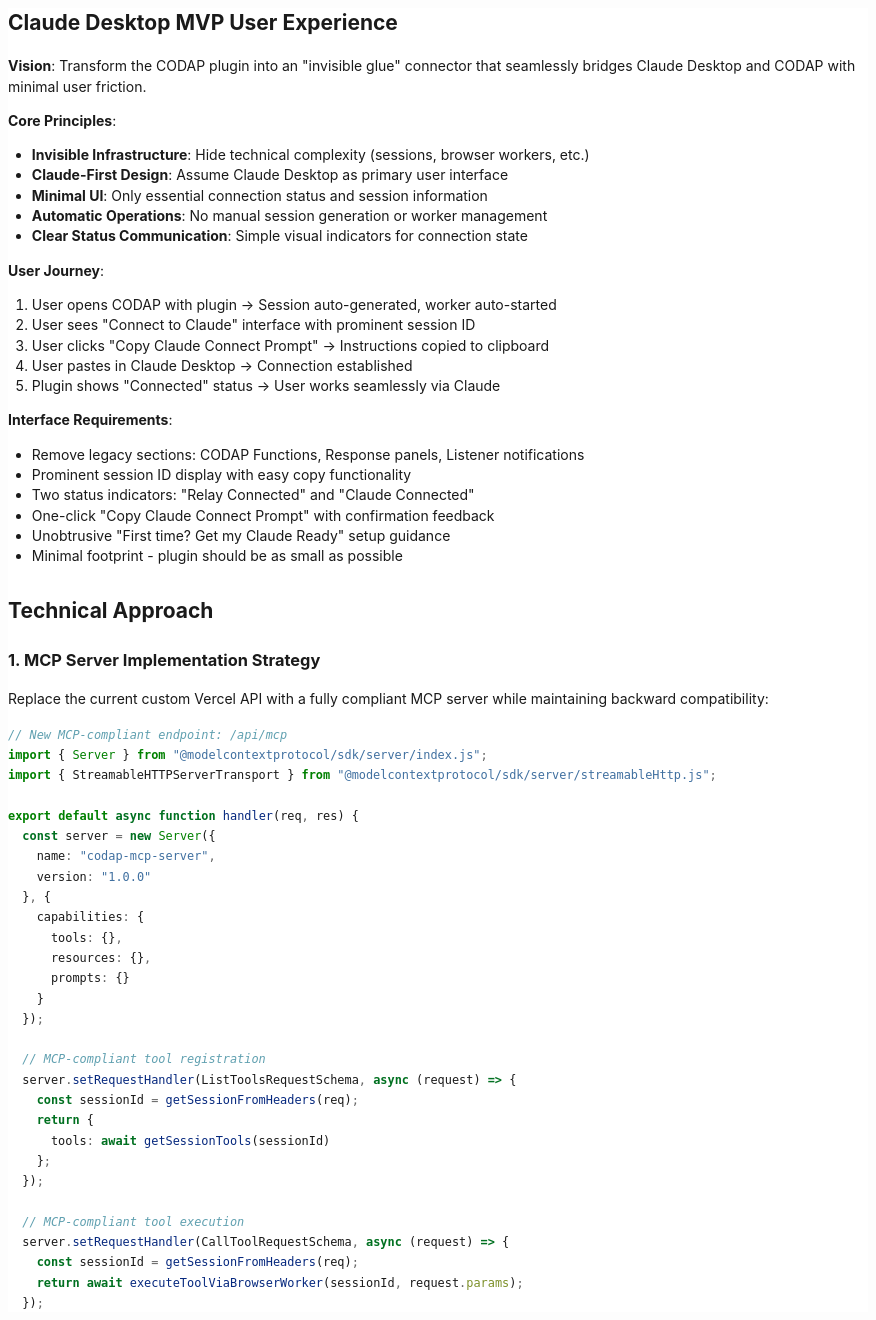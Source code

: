 ## Claude Desktop MVP User Experience

**Vision**: Transform the CODAP plugin into an "invisible glue" connector that seamlessly bridges Claude Desktop and CODAP with minimal user friction.

**Core Principles**:
- **Invisible Infrastructure**: Hide technical complexity (sessions, browser workers, etc.)
- **Claude-First Design**: Assume Claude Desktop as primary user interface
- **Minimal UI**: Only essential connection status and session information
- **Automatic Operations**: No manual session generation or worker management
- **Clear Status Communication**: Simple visual indicators for connection state

**User Journey**:
1. User opens CODAP with plugin → Session auto-generated, worker auto-started
2. User sees "Connect to Claude" interface with prominent session ID
3. User clicks "Copy Claude Connect Prompt" → Instructions copied to clipboard
4. User pastes in Claude Desktop → Connection established
5. Plugin shows "Connected" status → User works seamlessly via Claude

**Interface Requirements**:
- Remove legacy sections: CODAP Functions, Response panels, Listener notifications
- Prominent session ID display with easy copy functionality
- Two status indicators: "Relay Connected" and "Claude Connected" 
- One-click "Copy Claude Connect Prompt" with confirmation feedback
- Unobtrusive "First time? Get my Claude Ready" setup guidance
- Minimal footprint - plugin should be as small as possible

## Technical Approach

### **1. MCP Server Implementation Strategy**

Replace the current custom Vercel API with a fully compliant MCP server while maintaining backward compatibility:

```typescript
// New MCP-compliant endpoint: /api/mcp
import { Server } from "@modelcontextprotocol/sdk/server/index.js";
import { StreamableHTTPServerTransport } from "@modelcontextprotocol/sdk/server/streamableHttp.js";

export default async function handler(req, res) {
  const server = new Server({
    name: "codap-mcp-server",
    version: "1.0.0"
  }, {
    capabilities: { 
      tools: {},
      resources: {},
      prompts: {}
    }
  });
  
  // MCP-compliant tool registration
  server.setRequestHandler(ListToolsRequestSchema, async (request) => {
    const sessionId = getSessionFromHeaders(req);
    return {
      tools: await getSessionTools(sessionId)
    };
  });
  
  // MCP-compliant tool execution
  server.setRequestHandler(CallToolRequestSchema, async (request) => {
    const sessionId = getSessionFromHeaders(req);
    return await executeToolViaBrowserWorker(sessionId, request.params);
  });
```